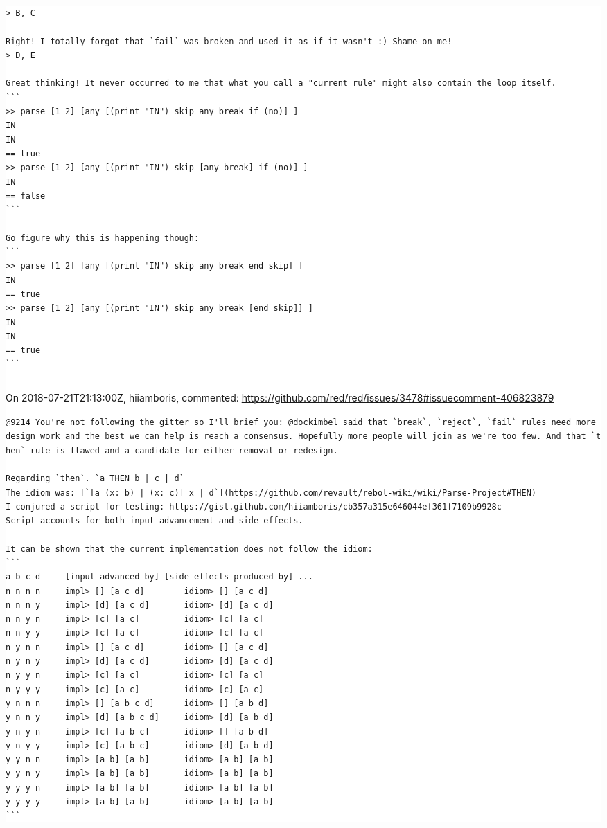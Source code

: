     > B, C
    
    Right! I totally forgot that `fail` was broken and used it as if it wasn't :) Shame on me!
    > D, E
    
    Great thinking! It never occurred to me that what you call a "current rule" might also contain the loop itself.
    ```
    >> parse [1 2] [any [(print "IN") skip any break if (no)] ]
    IN
    IN
    == true
    >> parse [1 2] [any [(print "IN") skip [any break] if (no)] ]
    IN
    == false
    ```
    
    Go figure why this is happening though:
    ```
    >> parse [1 2] [any [(print "IN") skip any break end skip] ]
    IN
    == true
    >> parse [1 2] [any [(print "IN") skip any break [end skip]] ]
    IN
    IN
    == true
    ```

--------------------------------------------------------------------------------

On 2018-07-21T21:13:00Z, hiiamboris, commented:
<https://github.com/red/red/issues/3478#issuecomment-406823879>

    @9214 You're not following the gitter so I'll brief you: @dockimbel said that `break`, `reject`, `fail` rules need more design work and the best we can help is reach a consensus. Hopefully more people will join as we're too few. And that `then` rule is flawed and a candidate for either removal or redesign.
    
    Regarding `then`. `a THEN b | c | d`
    The idiom was: [`[a (x: b) | (x: c)] x | d`](https://github.com/revault/rebol-wiki/wiki/Parse-Project#THEN)
    I conjured a script for testing: https://gist.github.com/hiiamboris/cb357a315e646044ef361f7109b9928c
    Script accounts for both input advancement and side effects.
    
    It can be shown that the current implementation does not follow the idiom:
    ```
    a b c d 	[input advanced by] [side effects produced by] ...
    n n n n 	impl> [] [a c d]        idiom> [] [a c d]
    n n n y 	impl> [d] [a c d]       idiom> [d] [a c d]
    n n y n 	impl> [c] [a c]         idiom> [c] [a c]
    n n y y 	impl> [c] [a c]         idiom> [c] [a c]
    n y n n 	impl> [] [a c d]        idiom> [] [a c d]
    n y n y 	impl> [d] [a c d]       idiom> [d] [a c d]
    n y y n 	impl> [c] [a c]         idiom> [c] [a c]
    n y y y 	impl> [c] [a c]         idiom> [c] [a c]
    y n n n 	impl> [] [a b c d]      idiom> [] [a b d]
    y n n y 	impl> [d] [a b c d]     idiom> [d] [a b d]
    y n y n 	impl> [c] [a b c]       idiom> [] [a b d]
    y n y y 	impl> [c] [a b c]       idiom> [d] [a b d]
    y y n n 	impl> [a b] [a b]       idiom> [a b] [a b]
    y y n y 	impl> [a b] [a b]       idiom> [a b] [a b]
    y y y n 	impl> [a b] [a b]       idiom> [a b] [a b]
    y y y y 	impl> [a b] [a b]       idiom> [a b] [a b]
    ```
    